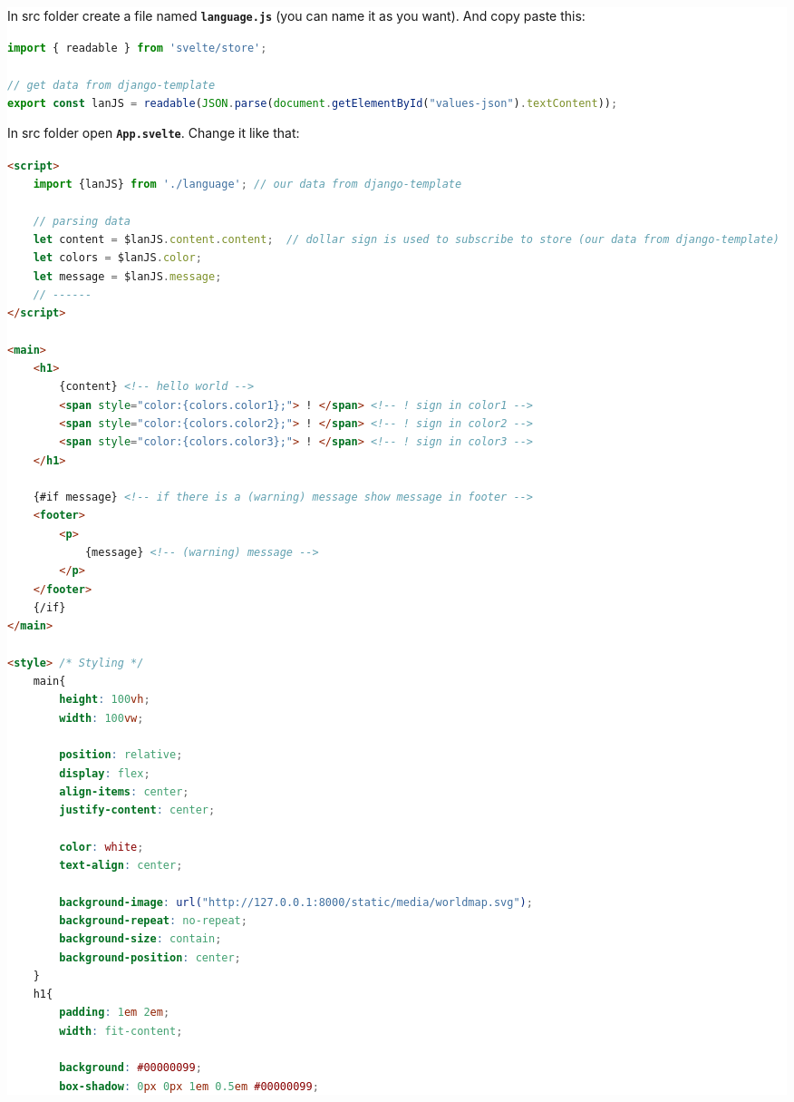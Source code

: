 
In src folder create a file named **`language.js`** (you can name it as you want). And copy paste this:

```js
import { readable } from 'svelte/store';

// get data from django-template
export const lanJS = readable(JSON.parse(document.getElementById("values-json").textContent));
```

In src folder open **`App.svelte`**. Change it like that:

```html
<script>
	import {lanJS} from './language'; // our data from django-template
	
	// parsing data
	let content = $lanJS.content.content;  // dollar sign is used to subscribe to store (our data from django-template)
	let colors = $lanJS.color;
	let message = $lanJS.message;
	// ------
</script>

<main>
	<h1>
		{content} <!-- hello world -->
		<span style="color:{colors.color1};"> ! </span> <!-- ! sign in color1 -->
		<span style="color:{colors.color2};"> ! </span> <!-- ! sign in color2 -->
		<span style="color:{colors.color3};"> ! </span> <!-- ! sign in color3 -->
	</h1> 

	{#if message} <!-- if there is a (warning) message show message in footer -->
	<footer>
		<p>
			{message} <!-- (warning) message -->
		</p>
	</footer>
	{/if}
</main>

<style> /* Styling */
	main{
		height: 100vh;
		width: 100vw;

		position: relative;
		display: flex;
		align-items: center;
		justify-content: center;

		color: white;
		text-align: center;

		background-image: url("http://127.0.0.1:8000/static/media/worldmap.svg");
		background-repeat: no-repeat;
		background-size: contain;
		background-position: center;
	}
	h1{
		padding: 1em 2em;
		width: fit-content;
		
		background: #00000099;
		box-shadow: 0px 0px 1em 0.5em #00000099;
```